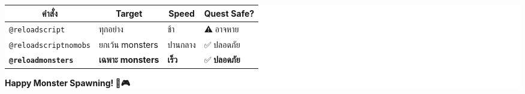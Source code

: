 | คำสั่ง | Target | Speed | Quest Safe? |
|--------|--------|-------|-------------|
| `@reloadscript` | ทุกอย่าง | ช้า | ⚠️ อาจหาย |
| `@reloadscriptnomobs` | ยกเว้น monsters | ปานกลาง | ✅ ปลอดภัย |
| **`@reloadmonsters`** | **เฉพาะ monsters** | **เร็ว** | ✅ **ปลอดภัย** |

**Happy Monster Spawning! 🐉🎮**
